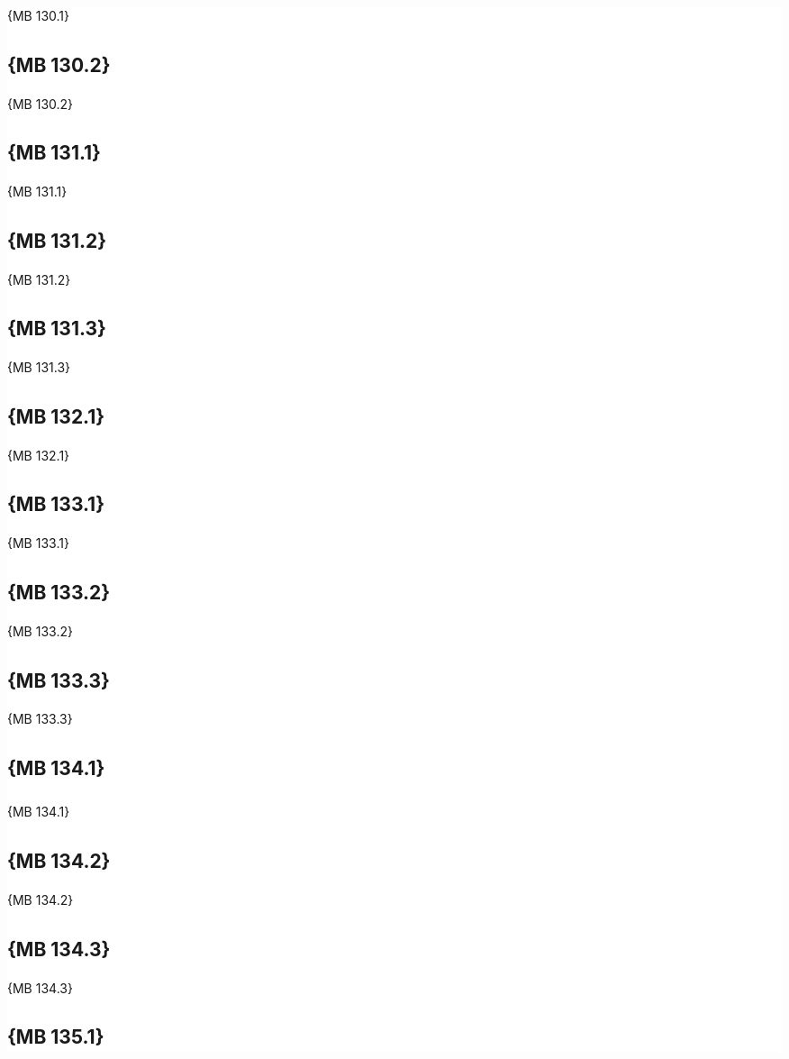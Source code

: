 {MB 130.1}

## {MB 130.2}

{MB 130.2}

## {MB 131.1}

{MB 131.1}

## {MB 131.2}

{MB 131.2}

## {MB 131.3}

{MB 131.3}

## {MB 132.1}

{MB 132.1}

## {MB 133.1}

{MB 133.1}

## {MB 133.2}

{MB 133.2}

## {MB 133.3}

{MB 133.3}

## {MB 134.1}

### <Lao Scripture>

{MB 134.1}

## {MB 134.2}

{MB 134.2}

## {MB 134.3}

{MB 134.3}

## {MB 135.1}
